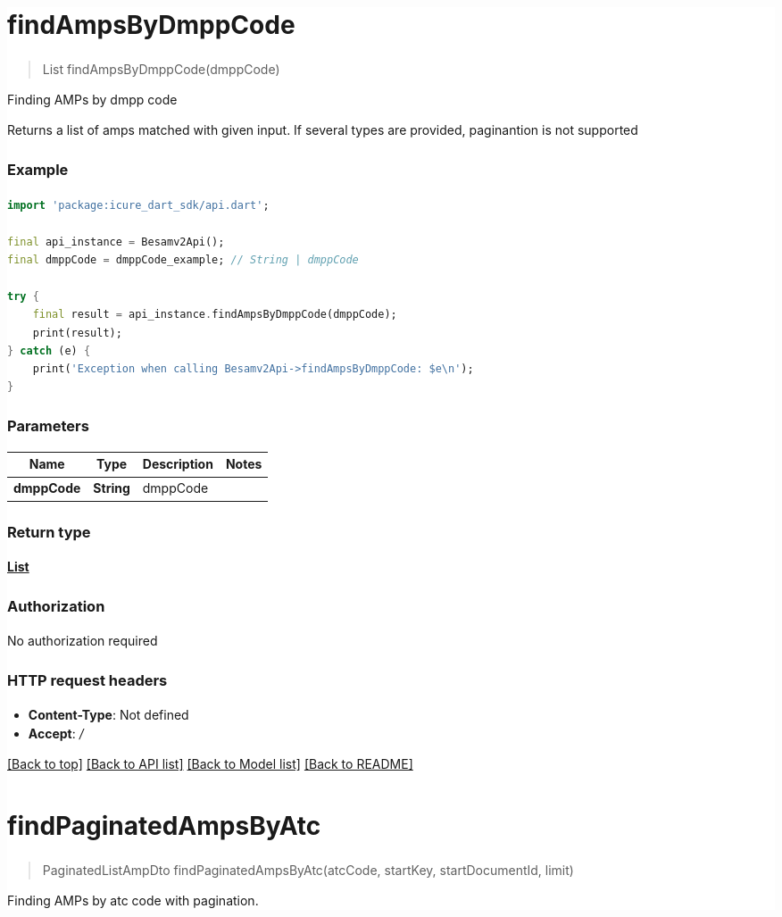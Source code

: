 

# **findAmpsByDmppCode**
> List<AmpDto> findAmpsByDmppCode(dmppCode)

Finding AMPs by dmpp code

Returns a list of amps matched with given input. If several types are provided, paginantion is not supported

### Example
```dart
import 'package:icure_dart_sdk/api.dart';

final api_instance = Besamv2Api();
final dmppCode = dmppCode_example; // String | dmppCode

try {
    final result = api_instance.findAmpsByDmppCode(dmppCode);
    print(result);
} catch (e) {
    print('Exception when calling Besamv2Api->findAmpsByDmppCode: $e\n');
}
```

### Parameters

Name | Type | Description  | Notes
------------- | ------------- | ------------- | -------------
 **dmppCode** | **String**| dmppCode | 

### Return type

[**List<AmpDto>**](AmpDto.md)

### Authorization

No authorization required

### HTTP request headers

 - **Content-Type**: Not defined
 - **Accept**: */*

[[Back to top]](#) [[Back to API list]](../README.md#documentation-for-api-endpoints) [[Back to Model list]](../README.md#documentation-for-models) [[Back to README]](../README.md)

# **findPaginatedAmpsByAtc**
> PaginatedListAmpDto findPaginatedAmpsByAtc(atcCode, startKey, startDocumentId, limit)

Finding AMPs by atc code with pagination.
